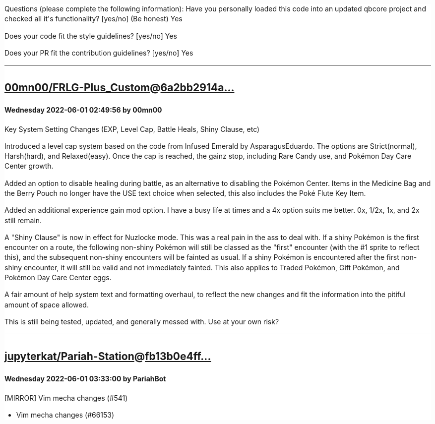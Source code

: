 Questions (please complete the following information):
Have you personally loaded this code into an updated qbcore project and checked all it's functionality? [yes/no] (Be honest) 
Yes

Does your code fit the style guidelines? [yes/no] 
Yes

Does your PR fit the contribution guidelines? [yes/no]
Yes

---
## [00mn00/FRLG-Plus_Custom](https://github.com/00mn00/FRLG-Plus_Custom)@[6a2bb2914a...](https://github.com/00mn00/FRLG-Plus_Custom/commit/6a2bb2914aeb9660fedda5c7194a1ba504ed49b6)
#### Wednesday 2022-06-01 02:49:56 by 00mn00

Key System Setting Changes (EXP, Level Cap, Battle Heals, Shiny Clause, etc)

Introduced a level cap system based on the code from Infused Emerald by AsparagusEduardo. The options are Strict(normal), Harsh(hard), and Relaxed(easy). Once the cap is reached, the gainz stop, including Rare Candy use, and Pokémon Day Care Center growth.

Added an option to disable healing during battle, as an alternative to disabling the Pokémon Center. Items in the Medicine Bag and the Berry Pouch no longer have the USE text choice when selected, this also includes the Poké Flute Key Item.

Added an additional experience gain mod option. I have a busy life at times and a 4x option suits me better. 0x, 1/2x, 1x, and 2x still remain.

A "Shiny Clause" is now in effect for Nuzlocke mode. This was a real pain in the ass to deal with. If a shiny Pokémon is the first encounter on a route, the following non-shiny Pokémon will still be classed as the "first" encounter (with the #1 sprite to reflect this), and the subsequent non-shiny encounters will be fainted as usual. If a shiny Pokémon is encountered after the first non-shiny encounter, it will still be valid and not immediately fainted. This also applies to Traded Pokémon, Gift Pokémon, and Pokémon Day Care Center eggs.

A fair amount of help system text and formatting overhaul, to reflect the new changes and fit the information into the pitiful amount of space allowed.

This is still being tested, updated, and generally messed with. Use at your own risk?

---
## [jupyterkat/Pariah-Station](https://github.com/jupyterkat/Pariah-Station)@[fb13b0e4ff...](https://github.com/jupyterkat/Pariah-Station/commit/fb13b0e4ff4a8957f2837adf7ba06ae2eb388bf8)
#### Wednesday 2022-06-01 03:33:00 by PariahBot

[MIRROR] Vim mecha changes (#541)

* Vim mecha changes (#66153)
